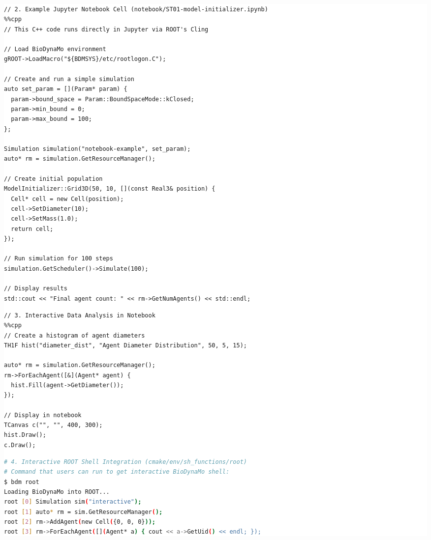 ```jupyter
// 2. Example Jupyter Notebook Cell (notebook/ST01-model-initializer.ipynb)
%%cpp
// This C++ code runs directly in Jupyter via ROOT's Cling

// Load BioDynaMo environment
gROOT->LoadMacro("${BDMSYS}/etc/rootlogon.C");

// Create and run a simple simulation
auto set_param = [](Param* param) {
  param->bound_space = Param::BoundSpaceMode::kClosed;
  param->min_bound = 0;
  param->max_bound = 100;
};

Simulation simulation("notebook-example", set_param);
auto* rm = simulation.GetResourceManager();

// Create initial population
ModelInitializer::Grid3D(50, 10, [](const Real3& position) {
  Cell* cell = new Cell(position);
  cell->SetDiameter(10);
  cell->SetMass(1.0);
  return cell;
});

// Run simulation for 100 steps
simulation.GetScheduler()->Simulate(100);

// Display results
std::cout << "Final agent count: " << rm->GetNumAgents() << std::endl;
```

```jupyter
// 3. Interactive Data Analysis in Notebook
%%cpp
// Create a histogram of agent diameters
TH1F hist("diameter_dist", "Agent Diameter Distribution", 50, 5, 15);

auto* rm = simulation.GetResourceManager();
rm->ForEachAgent([&](Agent* agent) {
  hist.Fill(agent->GetDiameter());
});

// Display in notebook
TCanvas c("", "", 400, 300);
hist.Draw();
c.Draw();
```

```bash
# 4. Interactive ROOT Shell Integration (cmake/env/sh_functions/root)
# Command that users can run to get interactive BioDynaMo shell:
$ bdm root
Loading BioDynaMo into ROOT...
root [0] Simulation sim("interactive");
root [1] auto* rm = sim.GetResourceManager();
root [2] rm->AddAgent(new Cell({0, 0, 0}));
root [3] rm->ForEachAgent([](Agent* a) { cout << a->GetUid() << endl; });
```
